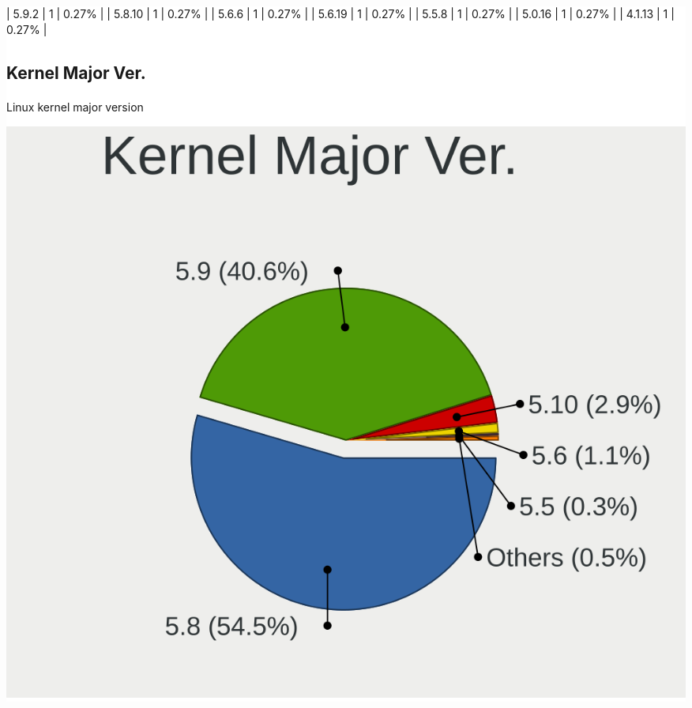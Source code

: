 | 5.9.2   | 1         | 0.27%   |
| 5.8.10  | 1         | 0.27%   |
| 5.6.6   | 1         | 0.27%   |
| 5.6.19  | 1         | 0.27%   |
| 5.5.8   | 1         | 0.27%   |
| 5.0.16  | 1         | 0.27%   |
| 4.1.13  | 1         | 0.27%   |

Kernel Major Ver.
-----------------

Linux kernel major version

![Kernel Major Ver.](./images/pie_chart/os_kernel_major.svg)
